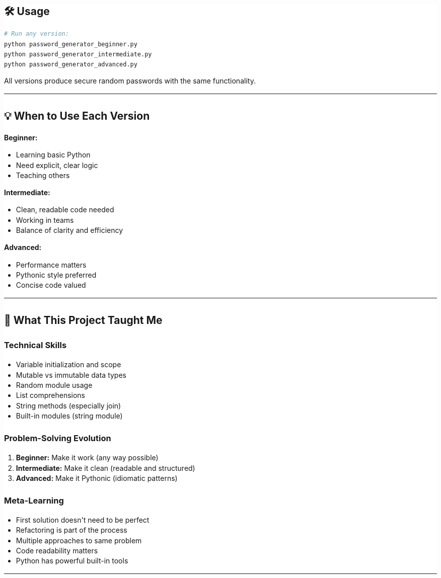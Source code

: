 
## 🛠️ Usage
```bash
# Run any version:
python password_generator_beginner.py
python password_generator_intermediate.py
python password_generator_advanced.py
```

All versions produce secure random passwords with the same functionality.

---

## 💡 When to Use Each Version

**Beginner:**
- Learning basic Python
- Need explicit, clear logic
- Teaching others

**Intermediate:**
- Clean, readable code needed
- Working in teams
- Balance of clarity and efficiency

**Advanced:**
- Performance matters
- Pythonic style preferred
- Concise code valued

---

## 🎯 What This Project Taught Me

### Technical Skills
- Variable initialization and scope
- Mutable vs immutable data types
- Random module usage
- List comprehensions
- String methods (especially join)
- Built-in modules (string module)

### Problem-Solving Evolution
1. **Beginner:** Make it work (any way possible)
2. **Intermediate:** Make it clean (readable and structured)
3. **Advanced:** Make it Pythonic (idiomatic patterns)

### Meta-Learning
- First solution doesn't need to be perfect
- Refactoring is part of the process
- Multiple approaches to same problem
- Code readability matters
- Python has powerful built-in tools

---